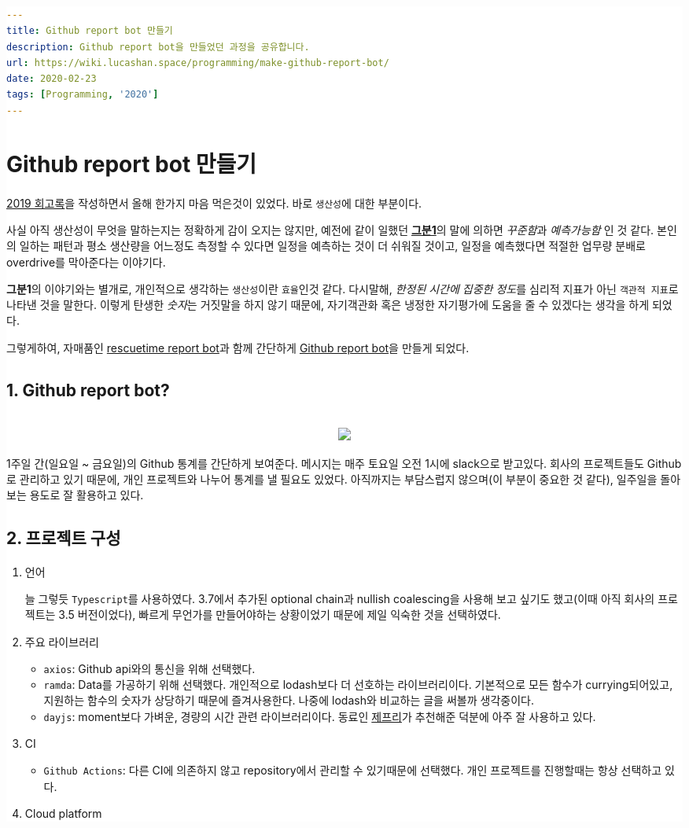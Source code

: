 ```yaml
---
title: Github report bot 만들기
description: Github report bot을 만들었던 과정을 공유합니다.
url: https://wiki.lucashan.space/programming/make-github-report-bot/
date: 2020-02-23
tags: [Programming, '2020']
---
```


# Github report bot 만들기

[2019 회고록](/post-mortem/2019-memoir/)을 작성하면서 올해 한가지 마음 먹은것이 있었다. 바로 `생산성`에 대한 부분이다.

사실 아직 생산성이 무엇을 말하는지는 정확하게 감이 오지는 않지만, 예전에 같이 일했던 [**그분1**](https://seokjun.kim/)의 말에 의하면 *꾸준함*과 _예측가능함_ 인 것 같다. 본인의 일하는 패턴과 평소 생산량을 어느정도 측정할 수 있다면 일정을 예측하는 것이 더 쉬워질 것이고, 일정을 예측했다면 적절한 업무량 분배로 overdrive를 막아준다는 이야기다.

**그분1**의 이야기와는 별개로, 개인적으로 생각하는 `생산성`이란 `효율`인것 같다. 다시말해, *한정된 시간에 집중한 정도*를 심리적 지표가 아닌 `객관적 지표`로 나타낸 것을 말한다. 이렇게 탄생한 *숫자*는 거짓말을 하지 않기 때문에, 자기객관화 혹은 냉정한 자기평가에 도움을 줄 수 있겠다는 생각을 하게 되었다.

그렇게하여, 자매품인 [rescuetime report bot](https://github.com/stardustrain/rescuetime-bot)과 함께 간단하게 [Github report bot](https://github.com/stardustrain/github-report)을 만들게 되었다.

## 1. Github report bot?

<center>
<img src="https://user-images.githubusercontent.com/9318449/75100888-6a8bba00-5617-11ea-9302-574a5a606d1c.png" width="400" style="margin-top: 1em;" />
</center>

1주일 간(일요일 ~ 금요일)의 Github 통계를 간단하게 보여준다. 메시지는 매주 토요일 오전 1시에 slack으로 받고있다. 회사의 프로젝트들도 Github로 관리하고 있기 때문에, 개인 프로젝트와 나누어 통계를 낼 필요도 있었다. 아직까지는 부담스럽지 않으며(이 부분이 중요한 것 같다), 일주일을 돌아보는 용도로 잘 활용하고 있다.

## 2. 프로젝트 구성

1. 언어

   늘 그렇듯 `Typescript`를 사용하였다. 3.7에서 추가된 optional chain과 nullish coalescing을 사용해 보고 싶기도 했고(이때 아직 회사의 프로젝트는 3.5 버전이었다), 빠르게 무언가를 만들어야하는 상황이었기 때문에 제일 익숙한 것을 선택하였다.

2. 주요 라이브러리

   - `axios`: Github api와의 통신을 위해 선택했다.
   - `ramda`: Data를 가공하기 위해 선택했다. 개인적으로 lodash보다 더 선호하는 라이브러리이다. 기본적으로 모든 함수가 currying되어있고, 지원하는 함수의 숫자가 상당하기 때문에 즐겨사용한다. 나중에 lodash와 비교하는 글을 써볼까 생각중이다.
   - `dayjs`: moment보다 가벼운, 경량의 시간 관련 라이브러리이다. 동료인 [제프리](https://brightparagon.wordpress.com/)가 추천해준 덕분에 아주 잘 사용하고 있다.

3. CI

   - `Github Actions`: 다른 CI에 의존하지 않고 repository에서 관리할 수 있기때문에 선택했다. 개인 프로젝트를 진행할때는 항상 선택하고 있다.

4. Cloud platform
